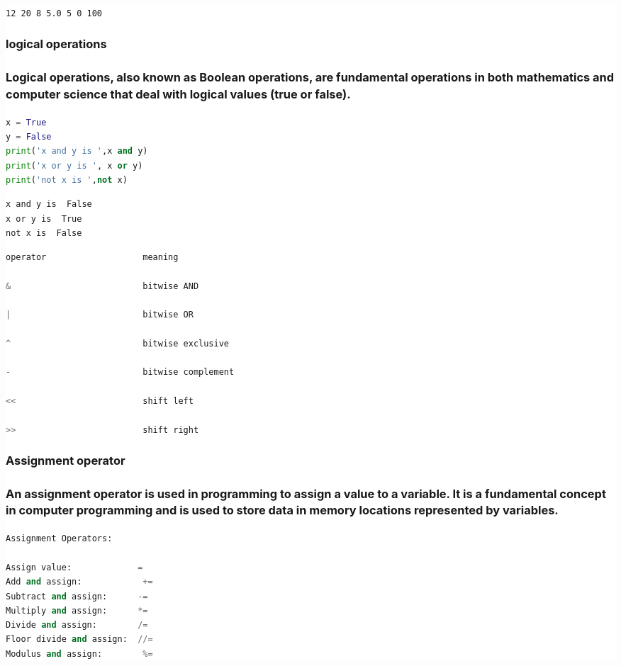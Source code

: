     12 20 8 5.0 5 0 100
    

### logical operations

### Logical operations, also known as Boolean operations, are fundamental operations in both mathematics and computer science that deal with logical values (true or false). 


```python
x = True
y = False
print('x and y is ',x and y)
print('x or y is ', x or y)
print('not x is ',not x)
```

    x and y is  False
    x or y is  True
    not x is  False
    


```python
operator                   meaning

&                          bitwise AND

|                          bitwise OR

^                          bitwise exclusive

-                          bitwise complement

<<                         shift left

>>                         shift right
```

### Assignment operator

### An assignment operator is used in programming to assign a value to a variable. It is a fundamental concept in computer programming and is used to store data in memory locations represented by variables.


```python
Assignment Operators:

Assign value:             =
Add and assign:            +=
Subtract and assign:      -=
Multiply and assign:      *=
Divide and assign:        /=
Floor divide and assign:  //=
Modulus and assign:        %=
```
